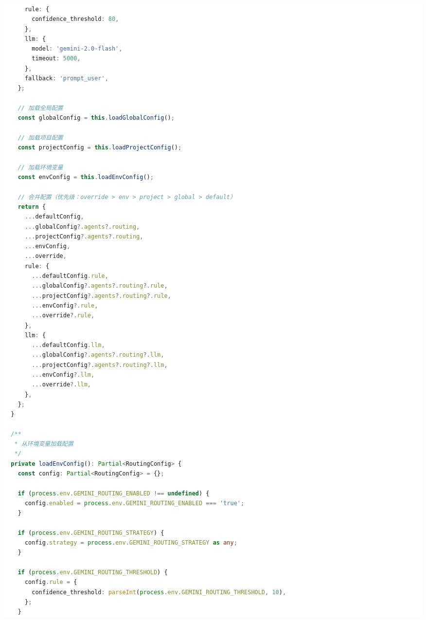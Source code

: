 ```typescript
      rule: {
        confidence_threshold: 80,
      },
      llm: {
        model: 'gemini-2.0-flash',
        timeout: 5000,
      },
      fallback: 'prompt_user',
    };

    // 加载全局配置
    const globalConfig = this.loadGlobalConfig();

    // 加载项目配置
    const projectConfig = this.loadProjectConfig();

    // 加载环境变量
    const envConfig = this.loadEnvConfig();

    // 合并配置（优先级：override > env > project > global > default）
    return {
      ...defaultConfig,
      ...globalConfig?.agents?.routing,
      ...projectConfig?.agents?.routing,
      ...envConfig,
      ...override,
      rule: {
        ...defaultConfig.rule,
        ...globalConfig?.agents?.routing?.rule,
        ...projectConfig?.agents?.routing?.rule,
        ...envConfig?.rule,
        ...override?.rule,
      },
      llm: {
        ...defaultConfig.llm,
        ...globalConfig?.agents?.routing?.llm,
        ...projectConfig?.agents?.routing?.llm,
        ...envConfig?.llm,
        ...override?.llm,
      },
    };
  }

  /**
   * 从环境变量加载配置
   */
  private loadEnvConfig(): Partial<RoutingConfig> {
    const config: Partial<RoutingConfig> = {};

    if (process.env.GEMINI_ROUTING_ENABLED !== undefined) {
      config.enabled = process.env.GEMINI_ROUTING_ENABLED === 'true';
    }

    if (process.env.GEMINI_ROUTING_STRATEGY) {
      config.strategy = process.env.GEMINI_ROUTING_STRATEGY as any;
    }

    if (process.env.GEMINI_ROUTING_THRESHOLD) {
      config.rule = {
        confidence_threshold: parseInt(process.env.GEMINI_ROUTING_THRESHOLD, 10),
      };
    }

```